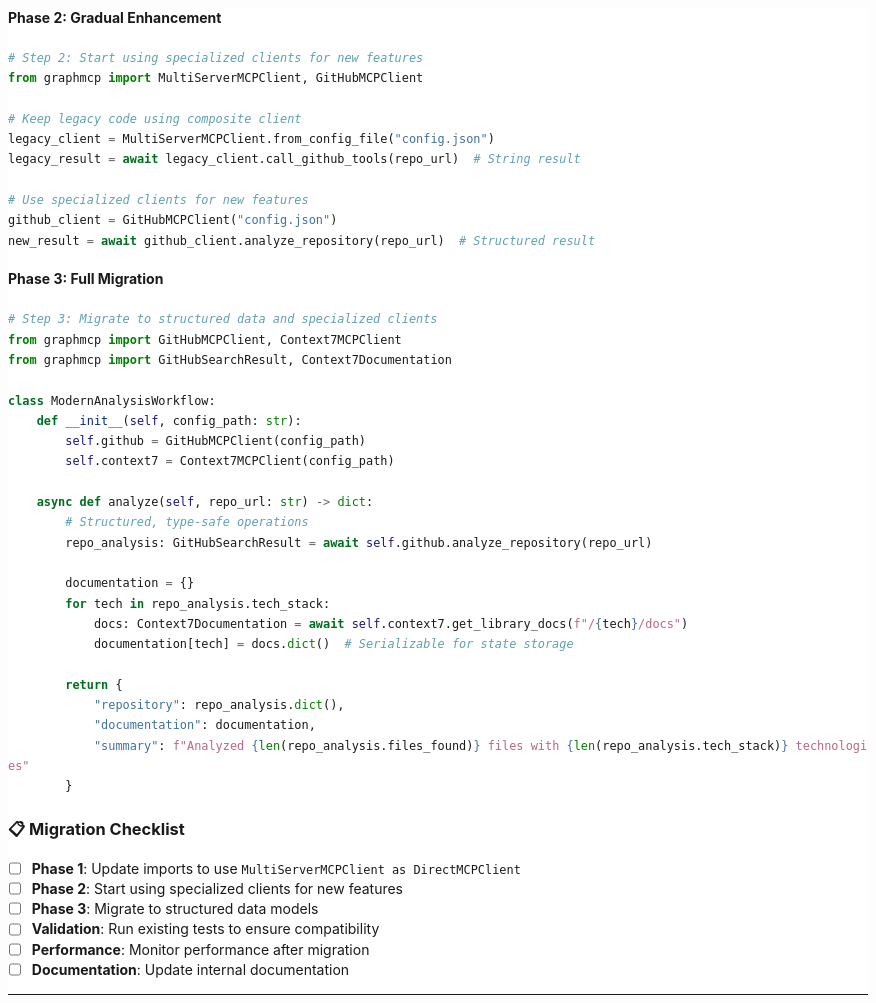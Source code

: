#### Phase 2: Gradual Enhancement

```python
# Step 2: Start using specialized clients for new features
from graphmcp import MultiServerMCPClient, GitHubMCPClient

# Keep legacy code using composite client
legacy_client = MultiServerMCPClient.from_config_file("config.json")
legacy_result = await legacy_client.call_github_tools(repo_url)  # String result

# Use specialized clients for new features
github_client = GitHubMCPClient("config.json")
new_result = await github_client.analyze_repository(repo_url)  # Structured result
```

#### Phase 3: Full Migration

```python
# Step 3: Migrate to structured data and specialized clients
from graphmcp import GitHubMCPClient, Context7MCPClient
from graphmcp import GitHubSearchResult, Context7Documentation

class ModernAnalysisWorkflow:
    def __init__(self, config_path: str):
        self.github = GitHubMCPClient(config_path)
        self.context7 = Context7MCPClient(config_path)
    
    async def analyze(self, repo_url: str) -> dict:
        # Structured, type-safe operations
        repo_analysis: GitHubSearchResult = await self.github.analyze_repository(repo_url)
        
        documentation = {}
        for tech in repo_analysis.tech_stack:
            docs: Context7Documentation = await self.context7.get_library_docs(f"/{tech}/docs")
            documentation[tech] = docs.dict()  # Serializable for state storage
        
        return {
            "repository": repo_analysis.dict(),
            "documentation": documentation,
            "summary": f"Analyzed {len(repo_analysis.files_found)} files with {len(repo_analysis.tech_stack)} technologies"
        }
```

### 📋 Migration Checklist

- [ ] **Phase 1**: Update imports to use `MultiServerMCPClient as DirectMCPClient`
- [ ] **Phase 2**: Start using specialized clients for new features
- [ ] **Phase 3**: Migrate to structured data models
- [ ] **Validation**: Run existing tests to ensure compatibility
- [ ] **Performance**: Monitor performance after migration
- [ ] **Documentation**: Update internal documentation

---